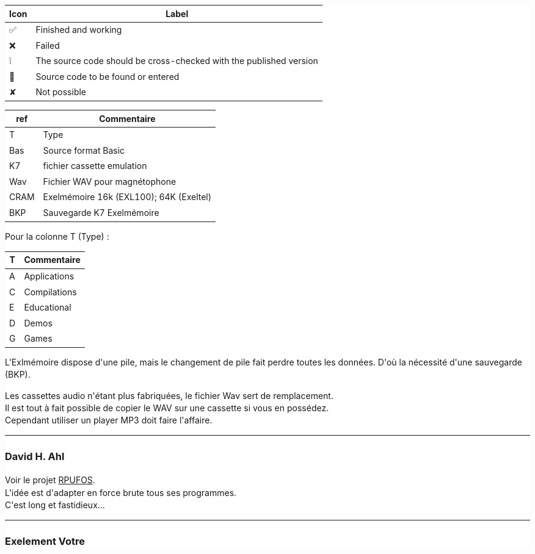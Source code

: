 | Icon | Label |
|------|-------|
|  ✅  | Finished and working |
|  ❌  | Failed |
|  ❕  |The source code should be cross-checked with the published version |
|  📝  | Source code to be found or entered |
|  ✘  | Not possible |


| ref  | Commentaire                             |
|------|-----------------------------------------|
| T    | Type                                    |
| Bas  | Source format Basic                     |
| K7   | fichier cassette emulation              |
| Wav  | Fichier WAV pour magnétophone           |
| CRAM | Exelmémoire 16k (EXL100); 64K (Exeltel) |
| BKP  | Sauvegarde K7 Exelmémoire               |

Pour la colonne T (Type) :

| T  | Commentaire                             |
|------|-----------------------------------------|
| A | Applications                               |
| C | Compilations                               |
| E | Educational                                |
| D | Demos                                      |
| G | Games                                      |


L'Exlmémoire dispose d'une pile, mais le changement de pile fait perdre toutes les données. D'où la nécessité d'une sauvegarde (BKP).

Les cassettes audio n'étant plus fabriquées, le fichier Wav sert de remplacement.\
Il est tout à fait possible de copier le WAV sur une cassette si vous en possédez.\
Cependant utiliser un player MP3 doit faire l'affaire.

___
### David H. Ahl

Voir le projet [RPUFOS](https://github.com/VFD/RPUFOS).\
L'idée est d'adapter en force brute tous ses programmes.\
C'est long et fastidieux...

___
### Exelement Votre
